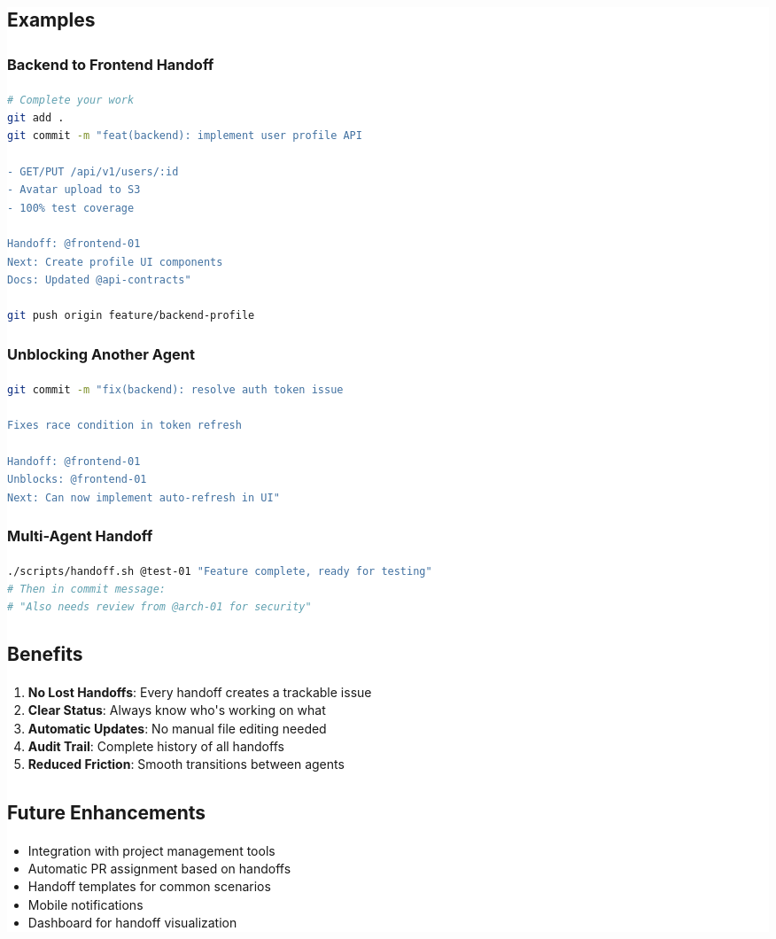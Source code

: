 ## Examples

### Backend to Frontend Handoff

```bash
# Complete your work
git add .
git commit -m "feat(backend): implement user profile API

- GET/PUT /api/v1/users/:id
- Avatar upload to S3
- 100% test coverage

Handoff: @frontend-01
Next: Create profile UI components
Docs: Updated @api-contracts"

git push origin feature/backend-profile
```

### Unblocking Another Agent

```bash
git commit -m "fix(backend): resolve auth token issue

Fixes race condition in token refresh

Handoff: @frontend-01
Unblocks: @frontend-01
Next: Can now implement auto-refresh in UI"
```

### Multi-Agent Handoff

```bash
./scripts/handoff.sh @test-01 "Feature complete, ready for testing"
# Then in commit message:
# "Also needs review from @arch-01 for security"
```

## Benefits

1. **No Lost Handoffs**: Every handoff creates a trackable issue
2. **Clear Status**: Always know who's working on what
3. **Automatic Updates**: No manual file editing needed
4. **Audit Trail**: Complete history of all handoffs
5. **Reduced Friction**: Smooth transitions between agents

## Future Enhancements

- Integration with project management tools
- Automatic PR assignment based on handoffs
- Handoff templates for common scenarios
- Mobile notifications
- Dashboard for handoff visualization

